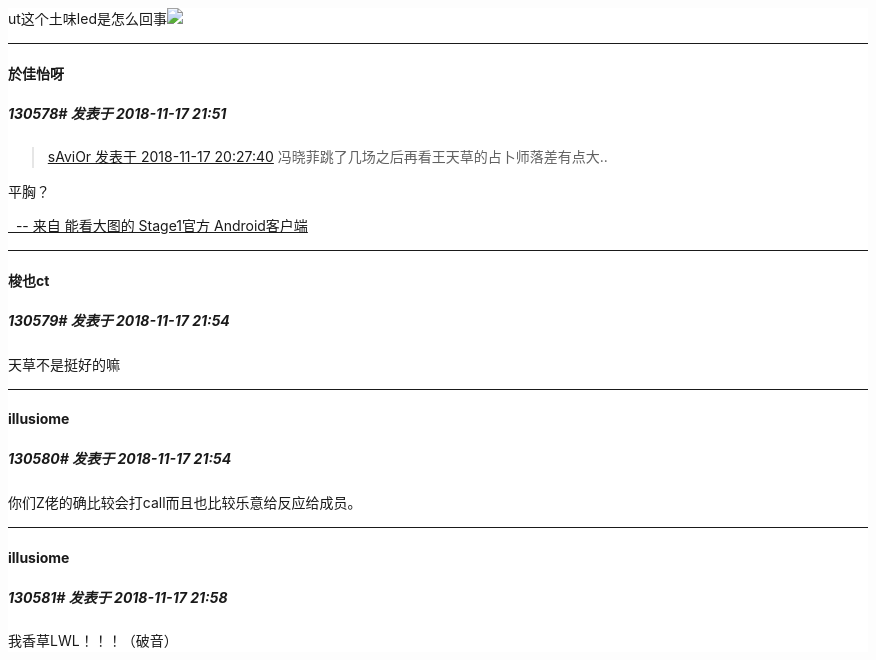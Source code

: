 ut这个土味led是怎么回事<img src="https://static.saraba1st.com/image/smiley/face2017/163.png" referrerpolicy="no-referrer">







*****

####  於佳怡呀  
##### 130578#       发表于 2018-11-17 21:51



<blockquote><a href="httphttps://bbs.saraba1st.com/2b/forum.php?mod=redirect&amp;goto=findpost&amp;pid=41628240&amp;ptid=1105387" target="_blank">sAviOr 发表于 2018-11-17 20:27:40</a>
冯晓菲跳了几场之后再看王天草的占卜师落差有点大..</blockquote>平胸？

[  -- 来自 能看大图的 Stage1官方 Android客户端](https://www.coolapk.com/apk/140634)







*****

####  梭也ct  
##### 130579#       发表于 2018-11-17 21:54




天草不是挺好的嘛







*****

####  illusiome  
##### 130580#       发表于 2018-11-17 21:54




你们Z佬的确比较会打call而且也比较乐意给反应给成员。







*****

####  illusiome  
##### 130581#       发表于 2018-11-17 21:58




我香草LWL！！！（破音）
